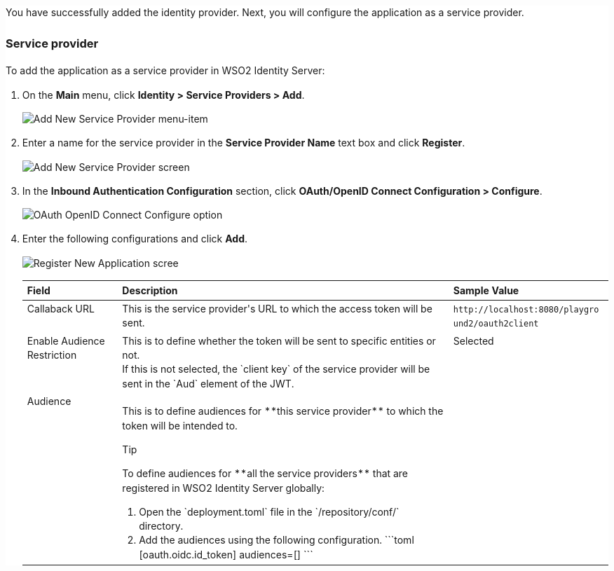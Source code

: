 You have successfully added the identity provider. Next, you will configure the application as a service provider.

### Service provider 

To add the application as a service provider in WSO2 Identity Server:

1.	On the **Main** menu, click **Identity > Service Providers > Add**.

	<img src="../../assets/img/tutorials/add-sp-menu-item.jpeg" alt="Add New Service Provider menu-item" width="200"/>

2. 	Enter a name for the service provider in the **Service Provider Name** text box and click **Register**.

	<img src="../../assets/img/tutorials/add-sp-screen.jpeg" alt="Add New Service Provider screen" width="700"/> 		


3. 	In the **Inbound Authentication Configuration** section, click **OAuth/OpenID Connect Configuration > Configure**.

	<img src="../../assets/img/tutorials/oauth-openid-connect-configure-option.png" alt="OAuth OpenID Connect Configure option" width="700"/>

4.	Enter the following configurations and click **Add**. 
	
	<a name="step3d"></a>

	<img src="../../assets/img/tutorials/reg-new-app-screen.png" alt="Register New Application scree" width="700"/>

	<table>
		<thead>
			<tr>
				<th>Field</th>
				<th>Description</th>
				<th>Sample Value</th>
			</tr>
		</thead>
		<tbody>
			<tr>
				<td>Callaback URL</td>
				<td>This is the service provider's URL to which the access token will be sent. </td>
				<td><code>http://localhost:8080/playground2/oauth2client</code>
				</td>
			</tr>
			<tr>
				<td>Enable Audience Restriction</td>
				<td>This is to define whether the token will be sent to specific entities or not. <br>If this is not selected, the `client key` of the service provider will be sent in the `Aud` element of the JWT.</td>
				<td>Selected</td>
			</tr>
			<tr>
				<td>Audience</td>
				<td>
					<p>This is to define audiences for **this service provider** to which the token will be intended to.</p>
					<div class="admonition tip">
					<p class="admonition-title">Tip</p>
					<p>To define audiences for **all the service providers** that are registered in WSO2 Identity Server globally:</p>
					<ol>
						<li>Open the `deployment.toml` file in the `<IS_HOME>/repository/conf/` directory.</li>
						<li>Add the audiences using the following configuration. 
						```toml
						[oauth.oidc.id_token]
						audiences=[] 
						```